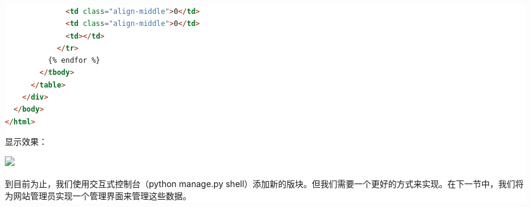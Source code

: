 ```html
              <td class="align-middle">0</td>
              <td class="align-middle">0</td>
              <td></td>
            </tr>
          {% endfor %}
        </tbody>
      </table>
    </div>
  </body>
</html>
```

显示效果：

![](https://simpleisbetterthancomplex.com/media/series/beginners-guide/1.11/part-2/boards-homepage-bootstrap-2.png)


到目前为止，我们使用交互式控制台（python manage.py shell）添加新的版块。但我们需要一个更好的方式来实现。在下一节中，我们将为网站管理员实现一个管理界面来管理这些数据。
